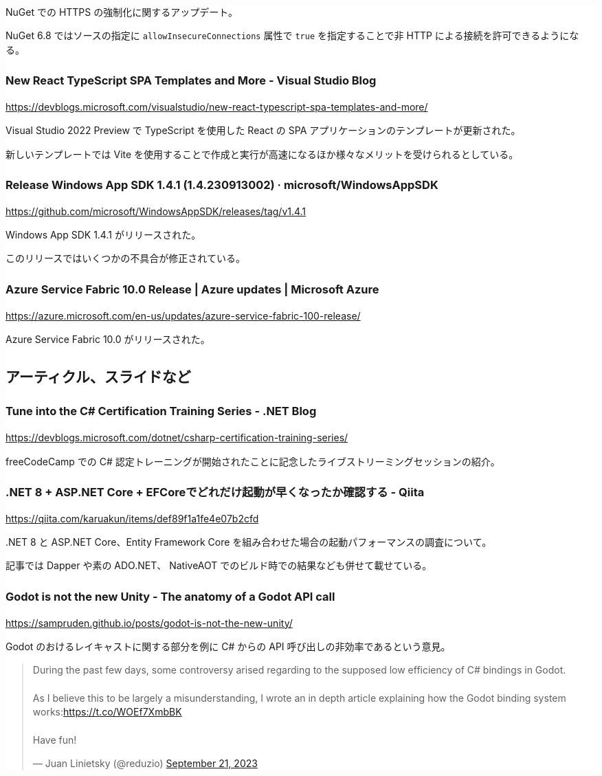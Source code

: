 NuGet での HTTPS の強制化に関するアップデート。

NuGet 6.8 ではソースの指定に `allowInsecureConnections` 属性で `true` を指定することで非 HTTP による接続を許可できるようになる。

### New React TypeScript SPA Templates and More - Visual Studio Blog
https://devblogs.microsoft.com/visualstudio/new-react-typescript-spa-templates-and-more/

Visual Studio 2022 Preview で TypeScript を使用した React の SPA アプリケーションのテンプレートが更新された。

新しいテンプレートでは Vite を使用することで作成と実行が高速になるほか様々なメリットを受けられるとしている。

### Release Windows App SDK 1.4.1 (1.4.230913002) · microsoft/WindowsAppSDK
https://github.com/microsoft/WindowsAppSDK/releases/tag/v1.4.1

Windows App SDK 1.4.1 がリリースされた。

このリリースではいくつかの不具合が修正されている。

### Azure Service Fabric 10.0 Release | Azure updates | Microsoft Azure
https://azure.microsoft.com/en-us/updates/azure-service-fabric-100-release/

Azure Service Fabric 10.0 がリリースされた。


## アーティクル、スライドなど
### Tune into the C# Certification Training Series - .NET Blog
https://devblogs.microsoft.com/dotnet/csharp-certification-training-series/

freeCodeCamp での C# 認定トレーニングが開始されたことに記念したライブストリーミングセッションの紹介。

### .NET 8 + ASP.NET Core + EFCoreでどれだけ起動が早くなったか確認する - Qiita
https://qiita.com/karuakun/items/def89f1a1fe4e07b2cfd

.NET 8 と ASP.NET Core、Entity Framework Core を組み合わせた場合の起動パフォーマンスの調査について。

記事では Dapper や素の ADO.NET、 NativeAOT でのビルド時での結果なども併せて載せている。

### Godot is not the new Unity - The anatomy of a Godot API call
https://sampruden.github.io/posts/godot-is-not-the-new-unity/

Godot のおけるレイキャストに関する部分を例に C# からの API 呼び出しの非効率であるという意見。


<blockquote class="twitter-tweet"><p lang="en" dir="ltr">During the past few days, some controversy arised regarding to the supposed low efficiency of C# bindings in Godot.<br><br>As I believe this to be largely a misunderstanding, I wrote an in depth article explaining how the Godot binding system works:<a href="https://t.co/WOEf7XmbBK">https://t.co/WOEf7XmbBK</a><br><br>Have fun!</p>&mdash; Juan Linietsky (@reduzio) <a href="https://twitter.com/reduzio/status/1704875838833897788?ref_src=twsrc%5Etfw">September 21, 2023</a></blockquote>
<script async src="https://platform.twitter.com/widgets.js" charset="utf-8"></script>
